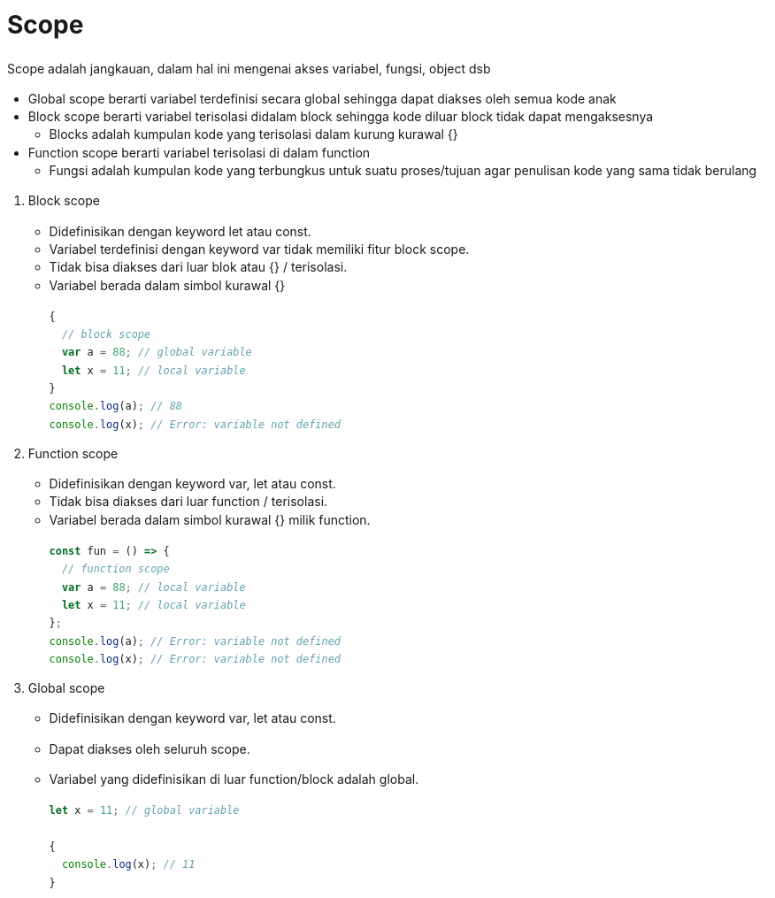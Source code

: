 
# Scope

Scope adalah jangkauan, dalam hal ini mengenai akses variabel, fungsi, object dsb

- Global scope berarti variabel terdefinisi secara global sehingga dapat diakses oleh semua kode anak
- Block scope berarti variabel terisolasi didalam block sehingga kode diluar block tidak dapat mengaksesnya
  - Blocks adalah kumpulan kode yang terisolasi dalam kurung kurawal {}
- Function scope berarti variabel terisolasi di dalam function
  - Fungsi adalah kumpulan kode yang terbungkus untuk suatu proses/tujuan agar penulisan kode yang sama tidak berulang

1. Block scope
   - Didefinisikan dengan keyword let atau const.
   - Variabel terdefinisi dengan keyword var tidak memiliki fitur block scope.
   - Tidak bisa diakses dari luar blok atau {} / terisolasi.
   - Variabel berada dalam simbol kurawal {}
     ```javascript
     {
       // block scope
       var a = 88; // global variable
       let x = 11; // local variable
     }
     console.log(a); // 88
     console.log(x); // Error: variable not defined
     ```
2. Function scope

   - Didefinisikan dengan keyword var, let atau const.
   - Tidak bisa diakses dari luar function / terisolasi.
   - Variabel berada dalam simbol kurawal {} milik function.
     ```javascript
     const fun = () => {
       // function scope
       var a = 88; // local variable
       let x = 11; // local variable
     };
     console.log(a); // Error: variable not defined
     console.log(x); // Error: variable not defined
     ```

3. Global scope

   - Didefinisikan dengan keyword var, let atau const.
   - Dapat diakses oleh seluruh scope.
   - Variabel yang didefinisikan di luar function/block adalah global.

     ```javascript
     let x = 11; // global variable

     {
       console.log(x); // 11
     }
